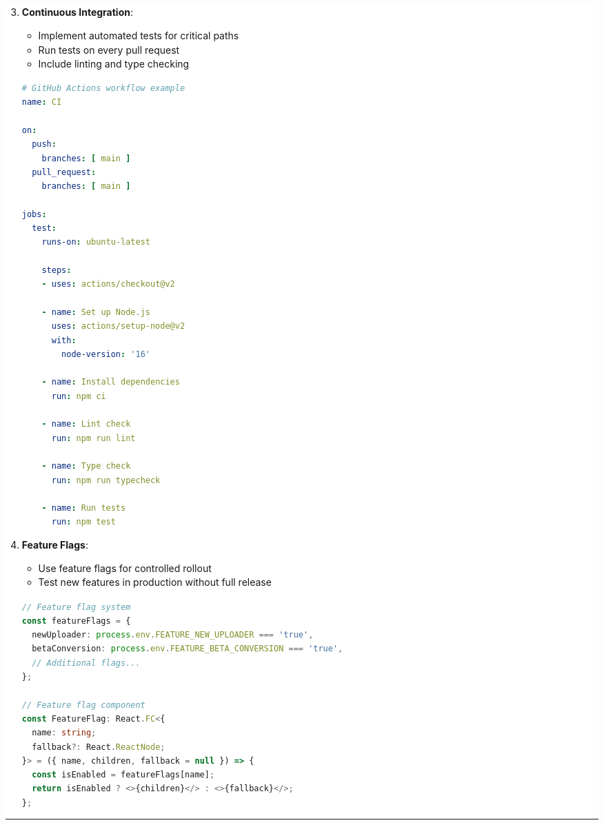 3. **Continuous Integration**:
   - Implement automated tests for critical paths
   - Run tests on every pull request
   - Include linting and type checking

   ```yaml
   # GitHub Actions workflow example
   name: CI
   
   on:
     push:
       branches: [ main ]
     pull_request:
       branches: [ main ]
   
   jobs:
     test:
       runs-on: ubuntu-latest
       
       steps:
       - uses: actions/checkout@v2
       
       - name: Set up Node.js
         uses: actions/setup-node@v2
         with:
           node-version: '16'
           
       - name: Install dependencies
         run: npm ci
         
       - name: Lint check
         run: npm run lint
         
       - name: Type check
         run: npm run typecheck
         
       - name: Run tests
         run: npm test
   ```

4. **Feature Flags**:
   - Use feature flags for controlled rollout
   - Test new features in production without full release

   ```typescript
   // Feature flag system
   const featureFlags = {
     newUploader: process.env.FEATURE_NEW_UPLOADER === 'true',
     betaConversion: process.env.FEATURE_BETA_CONVERSION === 'true',
     // Additional flags...
   };
   
   // Feature flag component
   const FeatureFlag: React.FC<{
     name: string;
     fallback?: React.ReactNode;
   }> = ({ name, children, fallback = null }) => {
     const isEnabled = featureFlags[name];
     return isEnabled ? <>{children}</> : <>{fallback}</>;
   };
   ```

---